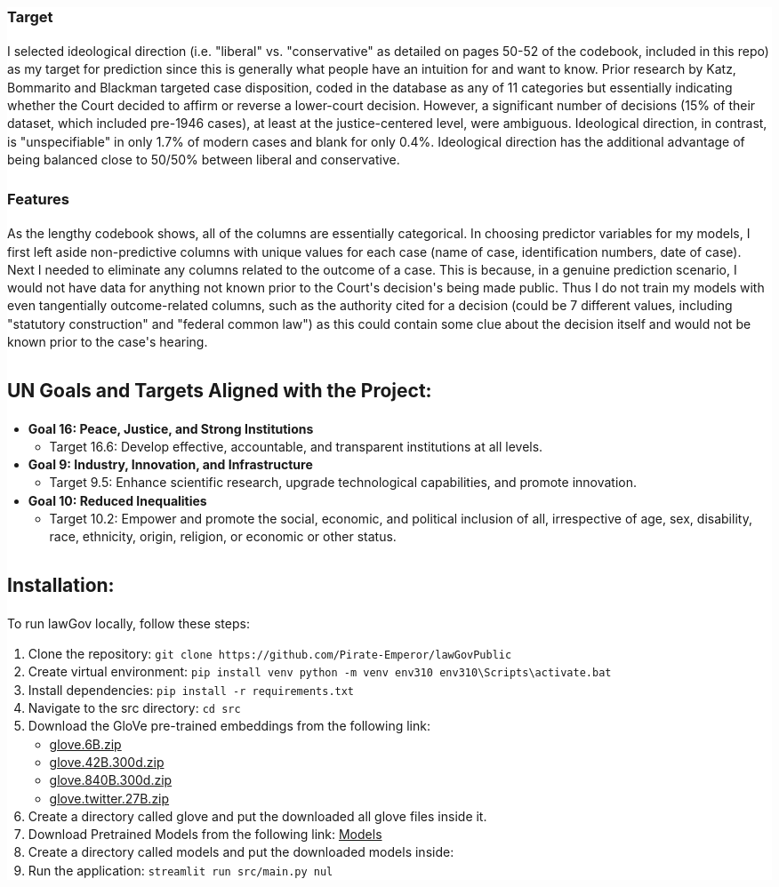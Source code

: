 ### Target
I selected ideological direction (i.e. "liberal" vs. "conservative" as detailed on pages 50-52 of the codebook, included in this repo) as my target for prediction since this is generally what people have an intuition for and want to know. Prior research by Katz, Bommarito and Blackman targeted case disposition, coded in the database as any of 11 categories but essentially indicating whether the Court decided to affirm or reverse a lower-court decision. However, a significant number of decisions (15% of their dataset, which included pre-1946 cases), at least at the justice-centered level, were ambiguous. Ideological direction, in contrast, is "unspecifiable" in only 1.7% of modern cases and blank for only 0.4%. Ideological direction has the additional advantage of being balanced close to 50/50% between liberal and conservative.

### Features
As the lengthy codebook shows, all of the columns are essentially categorical. In choosing predictor variables for my models, I first left aside non-predictive columns with unique values for each case (name of case, identification numbers, date of case). Next I needed to eliminate any columns related to the outcome of a case. This is because, in a genuine prediction scenario, I would not have data for anything not known prior to the Court's decision's being made public. Thus I do not train my models with even tangentially outcome-related columns, such as the authority cited for a decision (could be 7 different values, including "statutory construction" and "federal common law") as this could contain some clue about the decision itself and would not be known prior to the case's hearing.

## UN Goals and Targets Aligned with the Project:
- **Goal 16: Peace, Justice, and Strong Institutions**
  - Target 16.6: Develop effective, accountable, and transparent institutions at all levels.
- **Goal 9: Industry, Innovation, and Infrastructure**
  - Target 9.5: Enhance scientific research, upgrade technological capabilities, and promote innovation.
- **Goal 10: Reduced Inequalities**
  - Target 10.2: Empower and promote the social, economic, and political inclusion of all, irrespective of age, sex, disability, race, ethnicity, origin, religion, or economic or other status.

## Installation:
To run lawGov locally, follow these steps:

1. Clone the repository: `git clone https://github.com/Pirate-Emperor/lawGovPublic`
2. Create virtual environment: `pip install venv
                                python -m venv env310
                                env310\Scripts\activate.bat`
3. Install dependencies: `pip install -r requirements.txt`
4. Navigate to the src directory: `cd src`
5. Download the GloVe pre-trained embeddings from the following link:
   - [glove.6B.zip](https://nlp.stanford.edu/data/glove.6B.zip)
   - [glove.42B.300d.zip](https://nlp.stanford.edu/data/glove.42B.300d.zip)
   - [glove.840B.300d.zip](https://nlp.stanford.edu/data/glove.840B.300d.zip)
   - [glove.twitter.27B.zip](https://nlp.stanford.edu/data/glove.twitter.27B.zip)
6. Create a directory called glove and put the downloaded all glove files inside it.
7. Download Pretrained Models from the following link: [Models](https://drive.google.com/drive/folders/1UPY1pIEjDVOsApjBgCR1n3ZsSkRJEB3I)
8. Create a directory called models and put the downloaded models inside:
9. Run the application: `streamlit run src/main.py nul`

